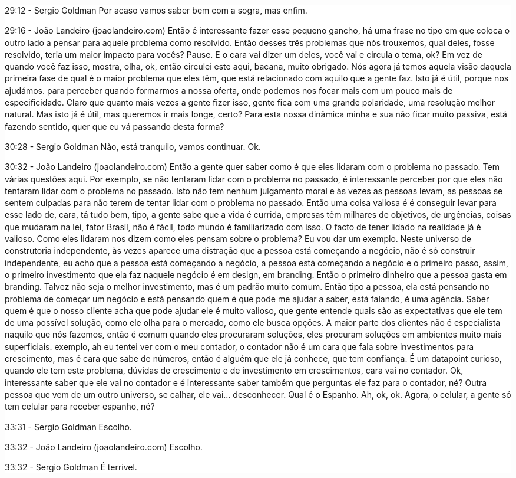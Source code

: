 29:12 - Sergio Goldman
  Por acaso vamos saber bem com a sogra, mas enfim.

29:16 - João Landeiro (joaolandeiro.com)
  Então é interessante fazer esse pequeno gancho, há uma frase no tipo em que coloca o outro lado a pensar para aquele problema como resolvido.  Então desses três problemas que nós trouxemos, qual deles, fosse resolvido, teria um maior impacto para vocês? Pause. E o cara vai dizer um deles, você vai e circula o tema, ok?  Em vez de quando você faz isso, mostra, olha, ok, então circulei este aqui, bacana, muito obrigado. Nós agora já temos aquela visão daquela primeira fase de qual é o maior problema que eles têm, que está relacionado com aquilo que a gente faz.  Isto já é útil, porque nos ajudámos. para perceber quando formarmos a nossa oferta, onde podemos nos focar mais com um pouco mais de especificidade.  Claro que quanto mais vezes a gente fizer isso, gente fica com uma grande polaridade, uma resolução melhor natural. Mas isto já é útil, mas queremos ir mais longe, certo?  Para esta nossa dinâmica minha e sua não ficar muito passiva, está fazendo sentido, quer que eu vá passando desta forma?

30:28 - Sergio Goldman
  Não, está tranquilo, vamos continuar. Ok.

30:32 - João Landeiro (joaolandeiro.com)
  Então a gente quer saber como é que eles lidaram com o problema no passado. Tem várias questões aqui. Por exemplo, se não tentaram lidar com o problema no passado, é interessante perceber por que eles não tentaram lidar com o problema no passado.  Isto não tem nenhum julgamento moral e às vezes as pessoas levam, as pessoas se sentem culpadas para não terem de tentar lidar com o problema no passado.  Então uma coisa valiosa é é conseguir levar para esse lado de, cara, tá tudo bem, tipo, a gente sabe que a vida é currida, empresas têm milhares de objetivos, de urgências, coisas que mudaram na lei, fator Brasil, não é fácil, todo mundo é familiarizado com isso.  O facto de tener lidado na realidade já é valioso. Como eles lidaram nos dizem como eles pensam sobre o problema?  Eu vou dar um exemplo. Neste universo de construtoria independente, às vezes aparece uma distração que a pessoa está começando a negócio, não é só construir independente, eu acho que a pessoa está começando a negócio, a pessoa está começando a negócio e o primeiro passo, assim, o primeiro investimento que ela faz naquele negócio é em design, em branding.  Então o primeiro dinheiro que a pessoa gasta em branding. Talvez não seja o melhor investimento, mas é um padrão muito comum.  Então tipo a pessoa, ela está pensando no problema de começar um negócio e está pensando quem é que pode me ajudar a saber, está falando, é uma agência.  Saber quem é que o nosso cliente acha que pode ajudar ele é muito valioso, que gente entende quais são as expectativas que ele tem de uma possível solução, como ele olha para o mercado, como ele busca opções.  A maior parte dos clientes não é especialista naquilo que nós fazemos, então é comum quando eles procuraram soluções, eles procuram soluções em ambientes muito mais superficiais.  exemplo, ah eu tentei ver com o meu contador, o contador não é um cara que fala sobre investimentos para crescimento, mas é cara que sabe de números, então é alguém que ele já conhece, que tem confiança.  É um datapoint curioso, quando ele tem este problema, dúvidas de crescimento e de investimento em crescimentos, cara vai no contador.  Ok, interessante saber que ele vai no contador e é interessante saber também que perguntas ele faz para o contador, né?  Outra pessoa que vem de um outro universo, se calhar, ele vai... desconhecer. Qual é o Espanho. Ah, ok, ok.  Agora, o celular, a gente só tem celular para receber espanho, né?

33:31 - Sergio Goldman
  Escolho.

33:32 - João Landeiro (joaolandeiro.com)
  Escolho.

33:32 - Sergio Goldman
  É terrível.
